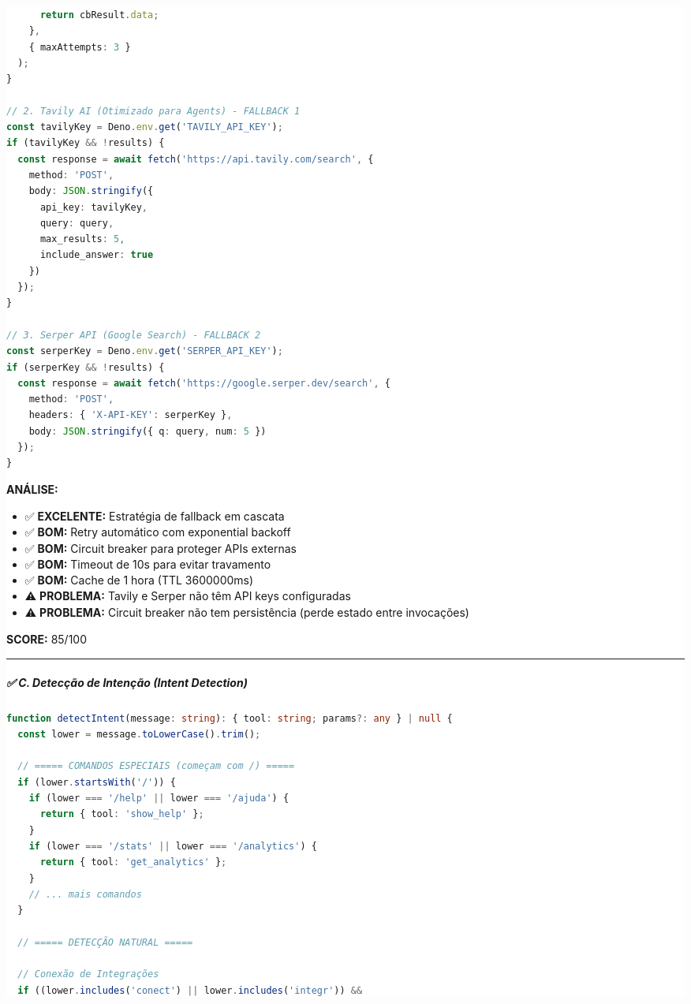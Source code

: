 ```typescript
      return cbResult.data;
    },
    { maxAttempts: 3 }
  );
}

// 2. Tavily AI (Otimizado para Agents) - FALLBACK 1
const tavilyKey = Deno.env.get('TAVILY_API_KEY');
if (tavilyKey && !results) {
  const response = await fetch('https://api.tavily.com/search', {
    method: 'POST',
    body: JSON.stringify({
      api_key: tavilyKey,
      query: query,
      max_results: 5,
      include_answer: true
    })
  });
}

// 3. Serper API (Google Search) - FALLBACK 2
const serperKey = Deno.env.get('SERPER_API_KEY');
if (serperKey && !results) {
  const response = await fetch('https://google.serper.dev/search', {
    method: 'POST',
    headers: { 'X-API-KEY': serperKey },
    body: JSON.stringify({ q: query, num: 5 })
  });
}
```

**ANÁLISE:**
- ✅ **EXCELENTE:** Estratégia de fallback em cascata
- ✅ **BOM:** Retry automático com exponential backoff
- ✅ **BOM:** Circuit breaker para proteger APIs externas
- ✅ **BOM:** Timeout de 10s para evitar travamento
- ✅ **BOM:** Cache de 1 hora (TTL 3600000ms)
- ⚠️ **PROBLEMA:** Tavily e Serper não têm API keys configuradas
- ⚠️ **PROBLEMA:** Circuit breaker não tem persistência (perde estado entre invocações)

**SCORE:** 85/100

---

##### ✅ C. Detecção de Intenção (Intent Detection)
```typescript
function detectIntent(message: string): { tool: string; params?: any } | null {
  const lower = message.toLowerCase().trim();

  // ===== COMANDOS ESPECIAIS (começam com /) =====
  if (lower.startsWith('/')) {
    if (lower === '/help' || lower === '/ajuda') {
      return { tool: 'show_help' };
    }
    if (lower === '/stats' || lower === '/analytics') {
      return { tool: 'get_analytics' };
    }
    // ... mais comandos
  }

  // ===== DETECÇÃO NATURAL =====
  
  // Conexão de Integrações
  if ((lower.includes('conect') || lower.includes('integr')) &&
```